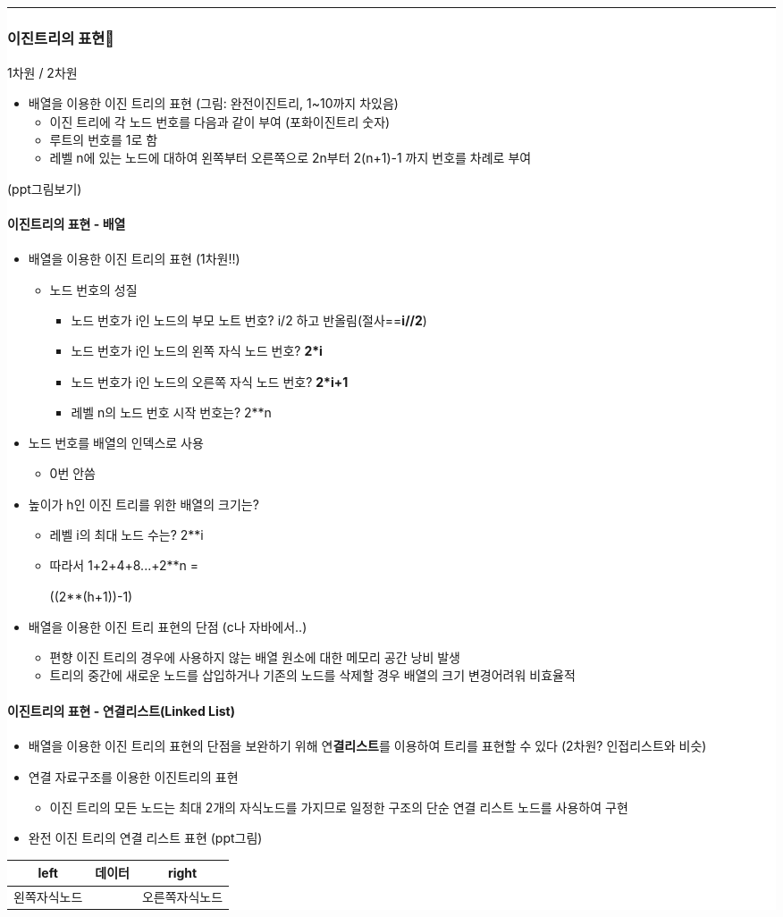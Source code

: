 

------------



### 이진트리의 표현:star2:

1차원 / 2차원

- 배열을 이용한 이진 트리의 표현 (그림: 완전이진트리, 1~10까지 차있음)
  - 이진 트리에 각 노드 번호를 다음과 같이 부여 (포화이진트리 숫자)
  - 루트의 번호를 1로 함
  - 레벨 n에 있는 노드에 대하여 왼쪽부터 오른쪽으로 2n부터 2(n+1)-1 까지 번호를 차례로 부여



(ppt그림보기)

#### 이진트리의 표현 - 배열

- 배열을 이용한 이진 트리의 표현 (1차원!!)
  - 노드 번호의 성질

    - 노드 번호가 i인 노드의 부모 노트 번호? i/2 하고 반올림(절사==**i//2**)

    - 노드 번호가 i인 노드의 왼쪽 자식 노드 번호? **2*i**

    - 노드 번호가 i인 노드의 오른쪽 자식 노드 번호? **2*i+1**

    - 레벨 n의 노드 번호 시작 번호는? 2**n

      

- 노드 번호를 배열의 인덱스로 사용

  - 0번 안씀

- 높이가 h인 이진 트리를 위한 배열의 크기는?

  - 레벨 i의 최대 노드 수는? 2**i

  - 따라서 1+2+4+8...+2**n =

    ((2**(h+1))-1)

- 배열을 이용한 이진 트리 표현의 단점 (c나 자바에서..)
  - 편향 이진 트리의 경우에 사용하지 않는 배열 원소에 대한 메모리 공간 낭비 발생
  - 트리의 중간에 새로운 노드를 삽입하거나 기존의 노드를 삭제할 경우 배열의 크기 변경어려워 비효율적



#### 이진트리의 표현 - 연결리스트(Linked List)

- 배열을 이용한 이진 트리의 표현의 단점을 보완하기 위해 연**결리스트**를 이용하여 트리를 표현할 수 있다 (2차원? 인접리스트와 비슷)

- 연결 자료구조를 이용한 이진트리의 표현
  - 이진 트리의 모든 노드는 최대 2개의 자식노드를 가지므로 일정한 구조의 단순 연결 리스트 노드를 사용하여 구현

- 완전 이진 트리의 연결 리스트 표현 (ppt그림)

|     left     | 데이터 |     right      |
| :----------: | :----: | :------------: |
| 왼쪽자식노드 |        | 오른쪽자식노드 |
